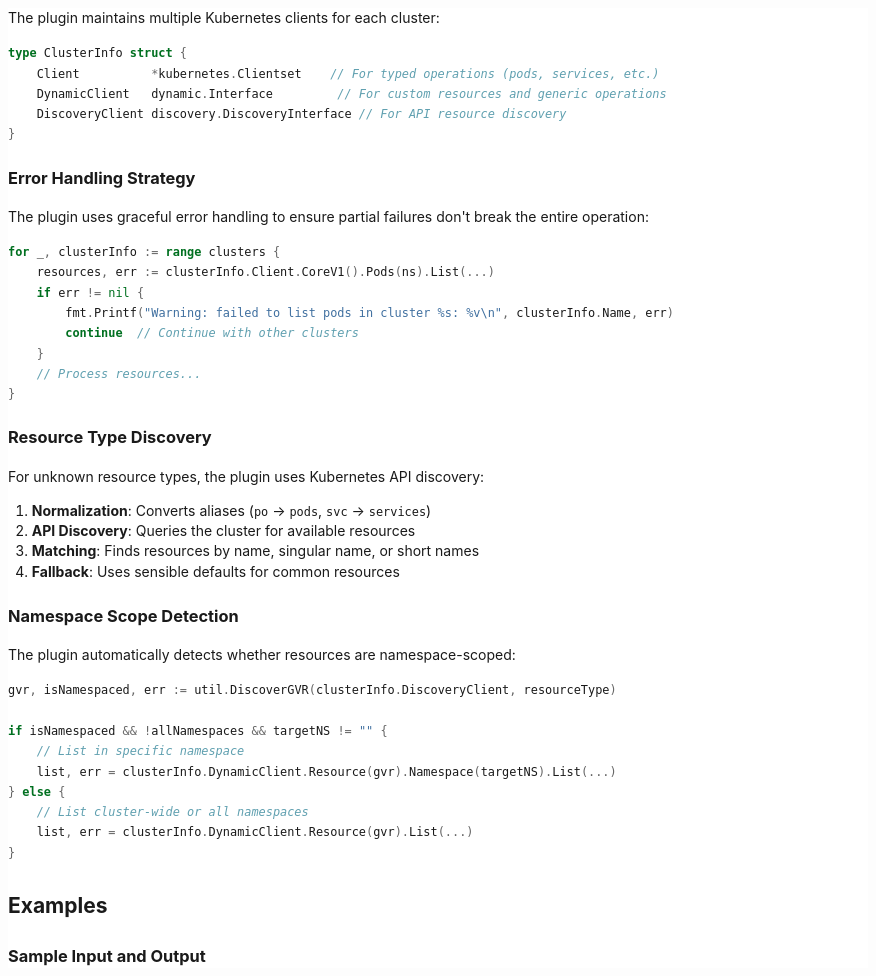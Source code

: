The plugin maintains multiple Kubernetes clients for each cluster:

```go
type ClusterInfo struct {
	Client          *kubernetes.Clientset    // For typed operations (pods, services, etc.)
	DynamicClient   dynamic.Interface         // For custom resources and generic operations
	DiscoveryClient discovery.DiscoveryInterface // For API resource discovery
}
```

### Error Handling Strategy

The plugin uses graceful error handling to ensure partial failures don't break the entire operation:

```go
for _, clusterInfo := range clusters {
	resources, err := clusterInfo.Client.CoreV1().Pods(ns).List(...)
	if err != nil {
		fmt.Printf("Warning: failed to list pods in cluster %s: %v\n", clusterInfo.Name, err)
		continue  // Continue with other clusters
	}
	// Process resources...
}
```

### Resource Type Discovery

For unknown resource types, the plugin uses Kubernetes API discovery:

1. **Normalization**: Converts aliases (`po` → `pods`, `svc` → `services`)
2. **API Discovery**: Queries the cluster for available resources
3. **Matching**: Finds resources by name, singular name, or short names
4. **Fallback**: Uses sensible defaults for common resources

### Namespace Scope Detection

The plugin automatically detects whether resources are namespace-scoped:

```go
gvr, isNamespaced, err := util.DiscoverGVR(clusterInfo.DiscoveryClient, resourceType)

if isNamespaced && !allNamespaces && targetNS != "" {
	// List in specific namespace
	list, err = clusterInfo.DynamicClient.Resource(gvr).Namespace(targetNS).List(...)
} else {
	// List cluster-wide or all namespaces
	list, err = clusterInfo.DynamicClient.Resource(gvr).List(...)
}
```

## Examples

### Sample Input and Output
